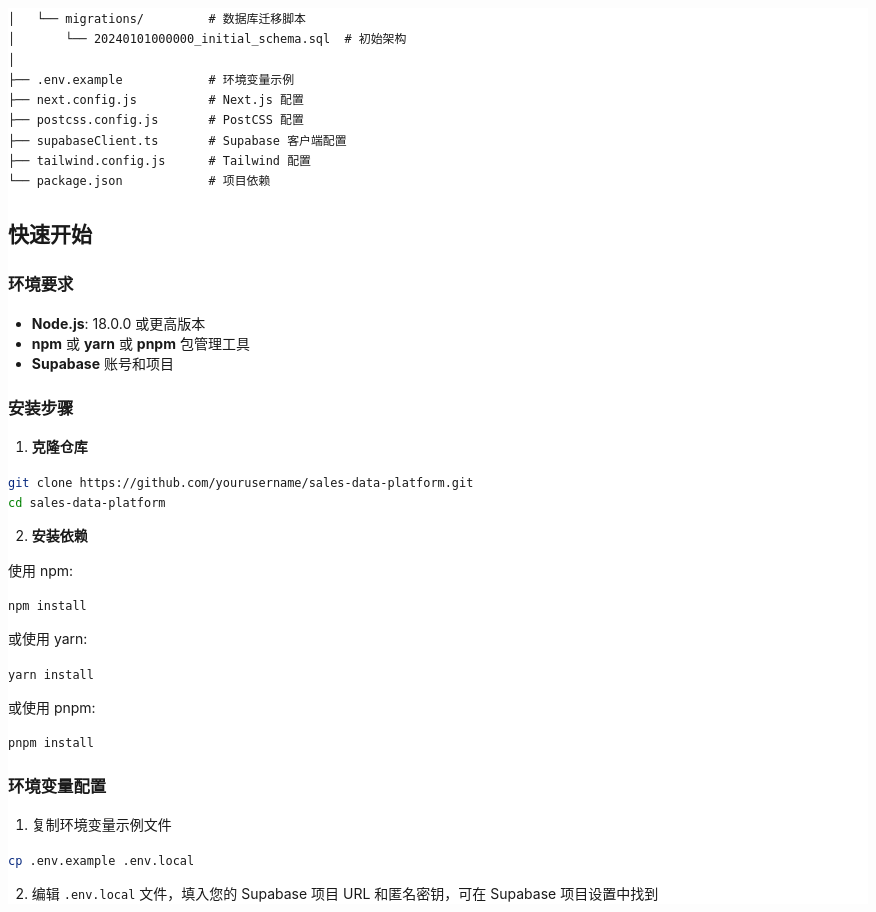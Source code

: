 ```
│   └── migrations/         # 数据库迁移脚本
│       └── 20240101000000_initial_schema.sql  # 初始架构
│
├── .env.example            # 环境变量示例
├── next.config.js          # Next.js 配置
├── postcss.config.js       # PostCSS 配置
├── supabaseClient.ts       # Supabase 客户端配置
├── tailwind.config.js      # Tailwind 配置
└── package.json            # 项目依赖
```

## 快速开始

### 环境要求

- **Node.js**: 18.0.0 或更高版本
- **npm** 或 **yarn** 或 **pnpm** 包管理工具
- **Supabase** 账号和项目

### 安装步骤

1. **克隆仓库**

```bash
git clone https://github.com/yourusername/sales-data-platform.git
cd sales-data-platform
```

2. **安装依赖**

使用 npm:

```bash
npm install
```

或使用 yarn:

```bash
yarn install
```

或使用 pnpm:

```bash
pnpm install
```

### 环境变量配置

1. 复制环境变量示例文件

```bash
cp .env.example .env.local
```

2. 编辑 `.env.local` 文件，填入您的 Supabase 项目 URL 和匿名密钥，可在 Supabase 项目设置中找到

